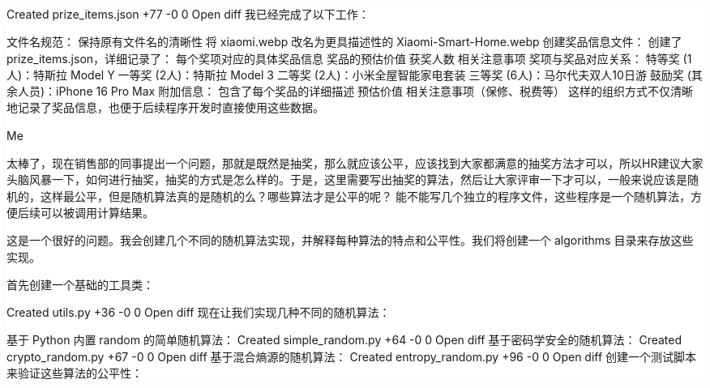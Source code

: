 Created
prize_items.json
+77
-0
 0
Open diff
我已经完成了以下工作：

文件名规范：
保持原有文件名的清晰性
将 xiaomi.webp 改名为更具描述性的 Xiaomi-Smart-Home.webp
创建奖品信息文件： 创建了 prize_items.json，详细记录了：
每个奖项对应的具体奖品信息
奖品的预估价值
获奖人数
相关注意事项
奖项与奖品对应关系：
特等奖 (1人)：特斯拉 Model Y
一等奖 (2人)：特斯拉 Model 3
二等奖 (2人)：小米全屋智能家电套装
三等奖 (6人)：马尔代夫双人10日游
鼓励奖 (其余人员)：iPhone 16 Pro Max
附加信息：
包含了每个奖品的详细描述
预估价值
相关注意事项（保修、税费等）
这样的组织方式不仅清晰地记录了奖品信息，也便于后续程序开发时直接使用这些数据。

Me

太棒了，现在销售部的同事提出一个问题，那就是既然是抽奖，那么就应该公平，应该找到大家都满意的抽奖方法才可以，所以HR建议大家头脑风暴一下，如何进行抽奖，抽奖的方式是怎么样的。于是，这里需要写出抽奖的算法，然后让大家评审一下才可以，一般来说应该是随机的，这样最公平，但是随机算法真的是随机的么？哪些算法才是公平的呢？ 能不能写几个独立的程序文件，这些程序是一个随机算法，方便后续可以被调用计算结果。

这是一个很好的问题。我会创建几个不同的随机算法实现，并解释每种算法的特点和公平性。我们将创建一个 algorithms 目录来存放这些实现。

首先创建一个基础的工具类：

Created
utils.py
+36
-0
 0
Open diff
现在让我们实现几种不同的随机算法：

基于 Python 内置 random 的简单随机算法：
Created
simple_random.py
+64
-0
 0
Open diff
基于密码学安全的随机算法：
Created
crypto_random.py
+67
-0
 0
Open diff
基于混合熵源的随机算法：
Created
entropy_random.py
+96
-0
 0
Open diff
创建一个测试脚本来验证这些算法的公平性：